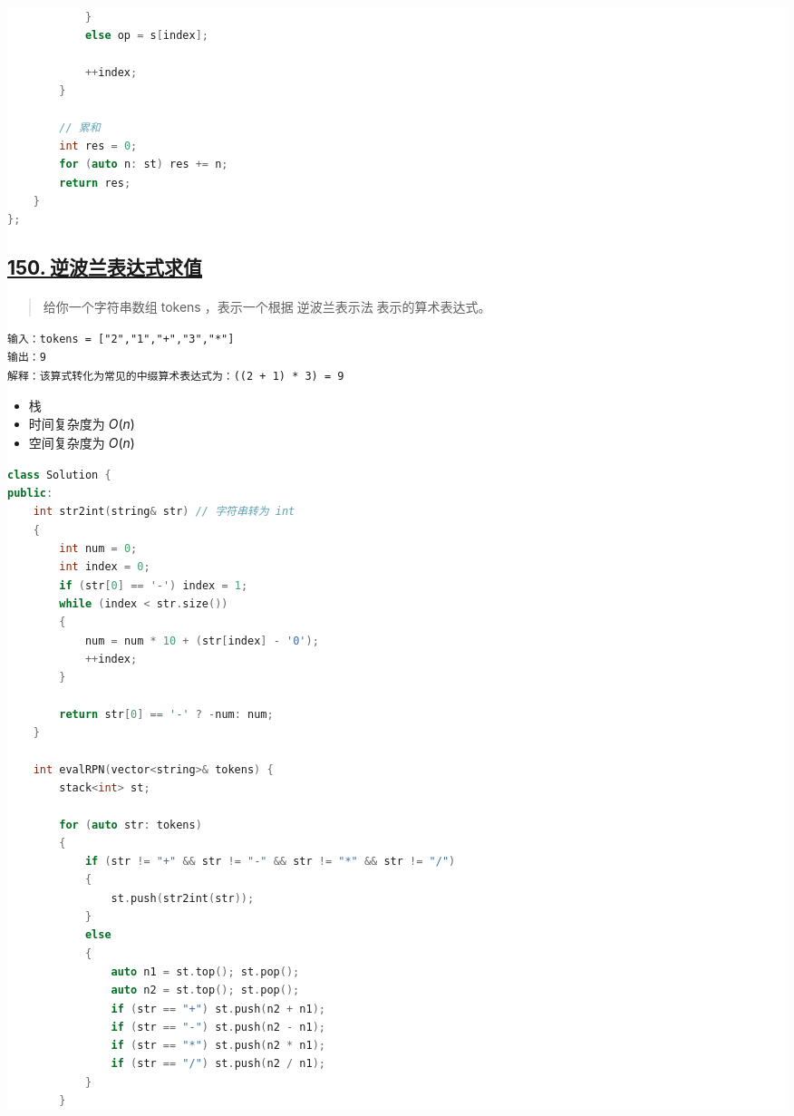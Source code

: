 ```C++
            }
            else op = s[index];

            ++index;
        }
      
        // 累和
        int res = 0;
        for (auto n: st) res += n;
        return res;
    }
};
```

## [150. 逆波兰表达式求值](https://leetcode.cn/problems/evaluate-reverse-polish-notation/description/)

> 给你一个字符串数组 tokens ，表示一个根据 逆波兰表示法 表示的算术表达式。

```
输入：tokens = ["2","1","+","3","*"]
输出：9
解释：该算式转化为常见的中缀算术表达式为：((2 + 1) * 3) = 9
```

- 栈
- 时间复杂度为 $O(n)$
- 空间复杂度为 $O(n)$

```C++
class Solution {
public:
    int str2int(string& str) // 字符串转为 int
    {
        int num = 0;
        int index = 0;
        if (str[0] == '-') index = 1;
        while (index < str.size())
        {
            num = num * 10 + (str[index] - '0');
            ++index;
        }

        return str[0] == '-' ? -num: num;
    }

    int evalRPN(vector<string>& tokens) {
        stack<int> st;

        for (auto str: tokens)
        {
            if (str != "+" && str != "-" && str != "*" && str != "/")
            {
                st.push(str2int(str));
            }
            else
            {
                auto n1 = st.top(); st.pop();
                auto n2 = st.top(); st.pop();
                if (str == "+") st.push(n2 + n1);
                if (str == "-") st.push(n2 - n1);
                if (str == "*") st.push(n2 * n1);
                if (str == "/") st.push(n2 / n1);
            }
        }
```